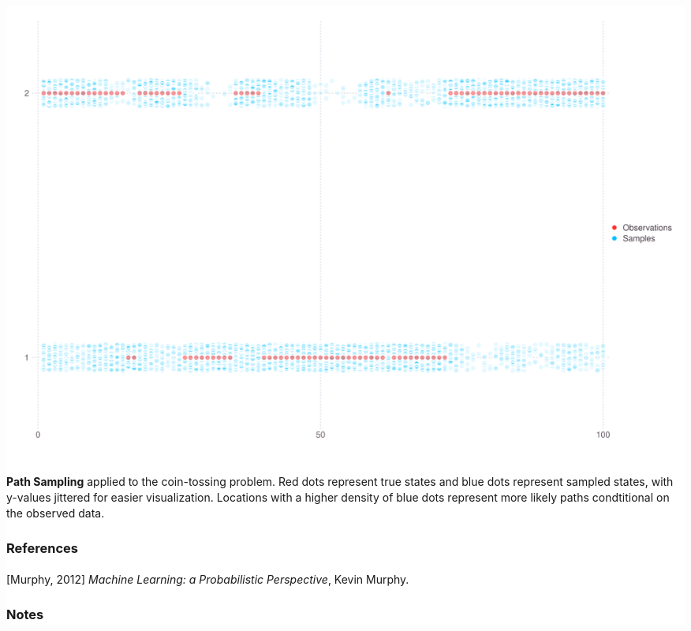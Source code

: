 ![Path Sampling](/assets/img/hmm/sampling.svg)
<div class="uk-text-center"><b>Path Sampling</b> applied to the coin-tossing problem. Red dots represent true states and blue dots represent sampled states, with y-values jittered for easier visualization. Locations with a higher density of blue dots represent more likely paths condtitional on the observed data.</div>








### References
[Murphy, 2012] *Machine Learning: a Probabilistic Perspective*, Kevin Murphy.

### Notes

[^smoothing]: Moving backwards in time requires some modification to the algorithm, but works essentially the same.
[^smoothed-vs-filtered]: In this case, the filtering algorithm is correct, but obviously the smoothing algorithm gives superior estimates, on average, as it has access to a superior information set.